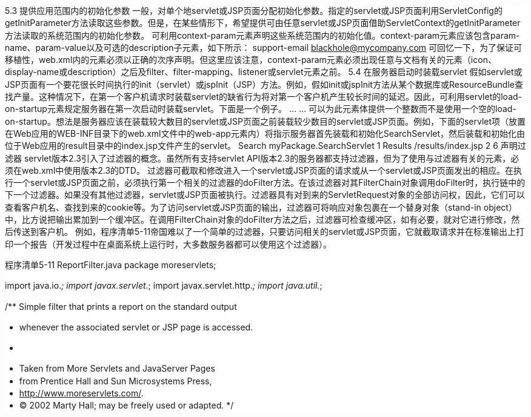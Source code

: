 </web-app>


5.3  提供应用范围内的初始化参数
一般，对单个地servlet或JSP页面分配初始化参数。指定的servlet或JSP页面利用ServletConfig的getInitParameter方法读取这些参数。但是，在某些情形下，希望提供可由任意servlet或JSP页面借助ServletContext的getInitParameter方法读取的系统范围内的初始化参数。
可利用context-param元素声明这些系统范围内的初始化值。context-param元素应该包含param-name、param-value以及可选的description子元素，如下所示：
    <context-param>
      <param-name>support-email</param-name>
      <param-value>blackhole@mycompany.com</param-value>
    </context-param>
可回忆一下，为了保证可移植性，web.xml内的元素必须以正确的次序声明。但这里应该注意，context-param元素必须出现任意与文档有关的元素（icon、display-name或description）之后及filter、filter-mapping、listener或servlet元素之前。
5.4  在服务器启动时装载servlet
假如servlet或JSP页面有一个要花很长时间执行的init（servlet）或jspInit（JSP）方法。例如，假如init或jspInit方法从某个数据库或ResourceBundle查找产量。这种情况下，在第一个客户机请求时装载servlet的缺省行为将对第一个客户机产生较长时间的延迟。因此，可利用servlet的load-on-startup元素规定服务器在第一次启动时装载servlet。下面是一个例子。
    <servlet>
      <servlet-name> … </servlet-name>
      <servlet-class> … </servlet-class>  <!-- Or jsp-file -->
      <load-on-startup/>
    </servlet>
可以为此元素体提供一个整数而不是使用一个空的load-on-startup。想法是服务器应该在装载较大数目的servlet或JSP页面之前装载较少数目的servlet或JSP页面。例如，下面的servlet项（放置在Web应用的WEB-INF目录下的web.xml文件中的web-app元素内）将指示服务器首先装载和初始化SearchServlet，然后装载和初始化由位于Web应用的result目录中的index.jsp文件产生的servlet。
    <servlet>
      <servlet-name>Search</servlet-name>
      <servlet-class>myPackage.SearchServlet</servlet-class> <!-- Or jsp-file -->
      <load-on-startup>1</load-on-startup>
    </servlet>
    <servlet>
      <servlet-name>Results</servlet-name>
      <servlet-class>/results/index.jsp</servlet-class> <!-- Or jsp-file -->
      <load-on-startup>2</load-on-startup>
    </servlet>
6  声明过滤器
servlet版本2.3引入了过滤器的概念。虽然所有支持servlet API版本2.3的服务器都支持过滤器，但为了使用与过滤器有关的元素，必须在web.xml中使用版本2.3的DTD。
过滤器可截取和修改进入一个servlet或JSP页面的请求或从一个servlet或JSP页面发出的相应。在执行一个servlet或JSP页面之前，必须执行第一个相关的过滤器的doFilter方法。在该过滤器对其FilterChain对象调用doFilter时，执行链中的下一个过滤器。如果没有其他过滤器，servlet或JSP页面被执行。过滤器具有对到来的ServletRequest对象的全部访问权，因此，它们可以查看客户机名、查找到来的cookie等。为了访问servlet或JSP页面的输出，过滤器可将响应对象包裹在一个替身对象（stand-in object）中，比方说把输出累加到一个缓冲区。在调用FilterChain对象的doFilter方法之后，过滤器可检查缓冲区，如有必要，就对它进行修改，然后传送到客户机。
例如，程序清单5-11帝国难以了一个简单的过滤器，只要访问相关的servlet或JSP页面，它就截取请求并在标准输出上打印一个报告（开发过程中在桌面系统上运行时，大多数服务器都可以使用这个过滤器）。

程序清单5-11	ReportFilter.java
package moreservlets;

import java.io.*;
import javax.servlet.*;
import javax.servlet.http.*;
import java.util.*;

/** Simple filter that prints a report on the standard output 
 *  whenever the associated servlet or JSP page is accessed.
 *  <P>
 *  Taken from More Servlets and JavaServer Pages
 *  from Prentice Hall and Sun Microsystems Press,
 *  http://www.moreservlets.com/.
 *  &copy; 2002 Marty Hall; may be freely used or adapted.
 */

